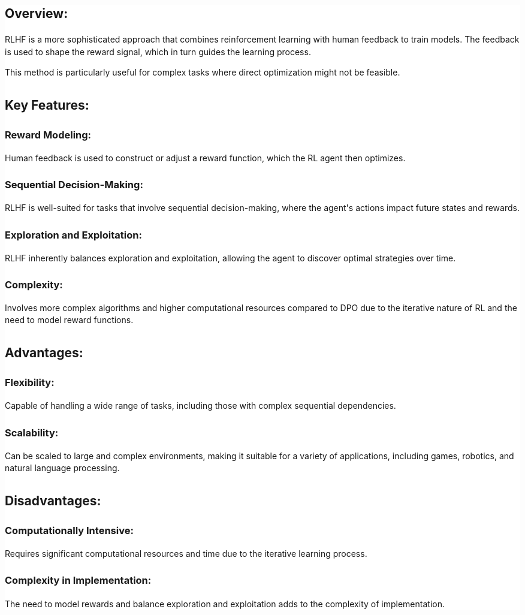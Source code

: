 ## Overview:

RLHF is a more sophisticated approach that combines reinforcement learning with human feedback to train models. The feedback is used to shape the reward signal, which in turn guides the learning process. 

This method is particularly useful for complex tasks where direct optimization might not be feasible.

## Key Features:

### Reward Modeling: 

Human feedback is used to construct or adjust a reward function, which the RL agent then optimizes.

### Sequential Decision-Making: 

RLHF is well-suited for tasks that involve sequential decision-making, where the agent's actions impact future states and rewards.

### Exploration and Exploitation: 

RLHF inherently balances exploration and exploitation, allowing the agent to discover optimal strategies over time.

### Complexity: 

Involves more complex algorithms and higher computational resources compared to DPO due to the iterative nature of RL and the need to model reward functions.

## Advantages:

### Flexibility: 

Capable of handling a wide range of tasks, including those with complex sequential dependencies.

### Scalability: 

Can be scaled to large and complex environments, making it suitable for a variety of applications, including games, robotics, and natural language processing.

## Disadvantages:

### Computationally Intensive: 

Requires significant computational resources and time due to the iterative learning process.

### Complexity in Implementation: 

The need to model rewards and balance exploration and exploitation adds to the complexity of implementation.
